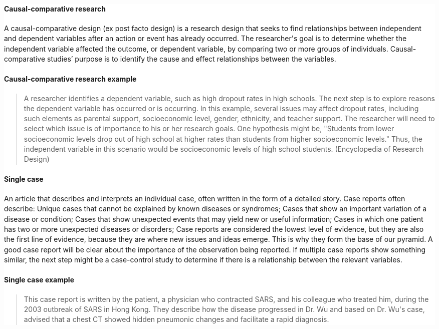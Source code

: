 

#### Causal-comparative research

A causal-comparative design (ex post facto design) is a research design that seeks to find relationships between independent and dependent variables after an action or event has already occurred. The researcher's goal is to determine whether the independent variable affected the outcome, or dependent variable, by comparing two or more groups of individuals. Causal-comparative studies’ purpose is to identify the cause and effect relationships between the variables.

#### Causal-comparative research example

> A researcher identifies a dependent variable, such as high dropout rates in high schools. The next step is to explore reasons the dependent variable has occurred or is occurring. In this example, several issues may affect dropout rates, including such elements as parental support, socioeconomic level, gender, ethnicity, and teacher support. The researcher will need to select which issue is of importance to his or her research goals. One hypothesis might be, "Students from lower socioeconomic levels drop out of high school at higher rates than students from higher socioeconomic levels." Thus, the independent variable in this scenario would be socioeconomic levels of high school students. (Encyclopedia of Research Design)

#### Single case

An article that describes and interprets an individual case, often written in the form of a detailed story. Case reports often describe: Unique cases that cannot be explained by known diseases or syndromes; Cases that show an important variation of a disease or condition; Cases that show unexpected events that may yield new or useful information; Cases in which one patient has two or more unexpected diseases or disorders; Case reports are considered the lowest level of evidence, but they are also the first line of evidence, because they are where new issues and ideas emerge. This is why they form the base of our pyramid. A good case report will be clear about the importance of the observation being reported. If multiple case reports show something similar, the next step might be a case-control study to determine if there is a relationship between the relevant variables.

#### Single case example

> This case report is written by the patient, a physician who contracted SARS, and his colleague who treated him, during the 2003 outbreak of SARS in Hong Kong. They describe how the disease progressed in Dr. Wu and based on Dr. Wu's case, advised that a chest CT showed hidden pneumonic changes and facilitate a rapid diagnosis.


